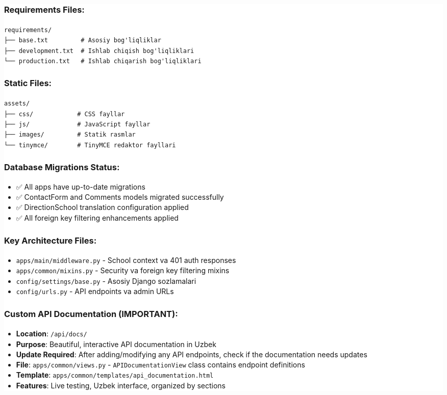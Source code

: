 ### **Requirements Files:**
```
requirements/
├── base.txt         # Asosiy bog'liqliklar
├── development.txt  # Ishlab chiqish bog'liqliklari
└── production.txt   # Ishlab chiqarish bog'liqliklari
```

### **Static Files:**
```
assets/
├── css/            # CSS fayllar
├── js/             # JavaScript fayllar
├── images/         # Statik rasmlar
└── tinymce/        # TinyMCE redaktor fayllari
```

### **Database Migrations Status:**
- ✅ All apps have up-to-date migrations
- ✅ ContactForm and Comments models migrated successfully
- ✅ DirectionSchool translation configuration applied
- ✅ All foreign key filtering enhancements applied

### **Key Architecture Files:**
- `apps/main/middleware.py` - School context va 401 auth responses
- `apps/common/mixins.py` - Security va foreign key filtering mixins
- `config/settings/base.py` - Asosiy Django sozlamalari
- `config/urls.py` - API endpoints va admin URLs

### **Custom API Documentation (IMPORTANT):**
- **Location**: `/api/docs/` 
- **Purpose**: Beautiful, interactive API documentation in Uzbek
- **Update Required**: After adding/modifying any API endpoints, check if the documentation needs updates
- **File**: `apps/common/views.py` - `APIDocumentationView` class contains endpoint definitions
- **Template**: `apps/common/templates/api_documentation.html`
- **Features**: Live testing, Uzbek interface, organized by sections